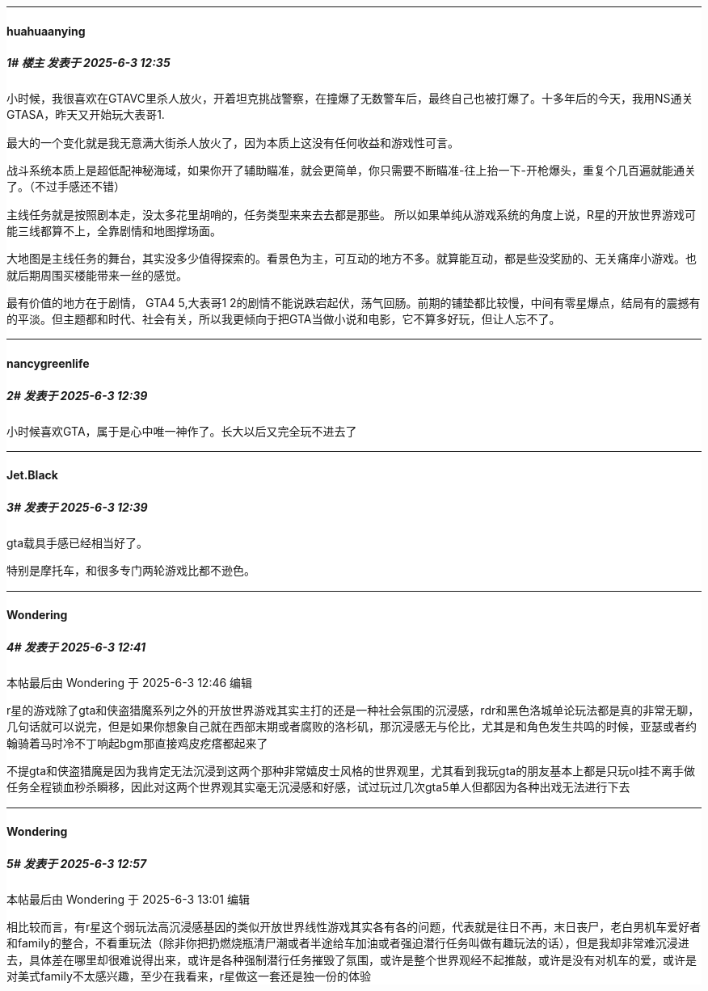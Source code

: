 ﻿
*****

####  huahuaanying  
##### 1#       楼主       发表于 2025-6-3 12:35

小时候，我很喜欢在GTAVC里杀人放火，开着坦克挑战警察，在撞爆了无数警车后，最终自己也被打爆了。十多年后的今天，我用NS通关GTASA，昨天又开始玩大表哥1.

最大的一个变化就是我无意满大街杀人放火了，因为本质上这没有任何收益和游戏性可言。 

战斗系统本质上是超低配神秘海域，如果你开了辅助瞄准，就会更简单，你只需要不断瞄准-往上抬一下-开枪爆头，重复个几百遍就能通关了。（不过手感还不错）

主线任务就是按照剧本走，没太多花里胡哨的，任务类型来来去去都是那些。 所以如果单纯从游戏系统的角度上说，R星的开放世界游戏可能三线都算不上，全靠剧情和地图撑场面。

大地图是主线任务的舞台，其实没多少值得探索的。看景色为主，可互动的地方不多。就算能互动，都是些没奖励的、无关痛痒小游戏。也就后期周围买楼能带来一丝的感觉。

最有价值的地方在于剧情， GTA4 5,大表哥1 2的剧情不能说跌宕起伏，荡气回肠。前期的铺垫都比较慢，中间有零星爆点，结局有的震撼有的平淡。但主题都和时代、社会有关，所以我更倾向于把GTA当做小说和电影，它不算多好玩，但让人忘不了。

*****

####  nancygreenlife  
##### 2#       发表于 2025-6-3 12:39

小时候喜欢GTA，属于是心中唯一神作了。长大以后又完全玩不进去了

*****

####  Jet.Black  
##### 3#       发表于 2025-6-3 12:39

gta载具手感已经相当好了。

特别是摩托车，和很多专门两轮游戏比都不逊色。

*****

####  Wondering  
##### 4#       发表于 2025-6-3 12:41

 本帖最后由 Wondering 于 2025-6-3 12:46 编辑 

r星的游戏除了gta和侠盗猎魔系列之外的开放世界游戏其实主打的还是一种社会氛围的沉浸感，rdr和黑色洛城单论玩法都是真的非常无聊，几句话就可以说完，但是如果你想象自己就在西部末期或者腐败的洛杉矶，那沉浸感无与伦比，尤其是和角色发生共鸣的时候，亚瑟或者约翰骑着马时冷不丁响起bgm那直接鸡皮疙瘩都起来了

不提gta和侠盗猎魔是因为我肯定无法沉浸到这两个那种非常嬉皮士风格的世界观里，尤其看到我玩gta的朋友基本上都是只玩ol挂不离手做任务全程锁血秒杀瞬移，因此对这两个世界观其实毫无沉浸感和好感，试过玩过几次gta5单人但都因为各种出戏无法进行下去

*****

####  Wondering  
##### 5#       发表于 2025-6-3 12:57

 本帖最后由 Wondering 于 2025-6-3 13:01 编辑 

相比较而言，有r星这个弱玩法高沉浸感基因的类似开放世界线性游戏其实各有各的问题，代表就是往日不再，末日丧尸，老白男机车爱好者和family的整合，不看重玩法（除非你把扔燃烧瓶清尸潮或者半途给车加油或者强迫潜行任务叫做有趣玩法的话），但是我却非常难沉浸进去，具体差在哪里却很难说得出来，或许是各种强制潜行任务摧毁了氛围，或许是整个世界观经不起推敲，或许是没有对机车的爱，或许是对美式family不太感兴趣，至少在我看来，r星做这一套还是独一份的体验
